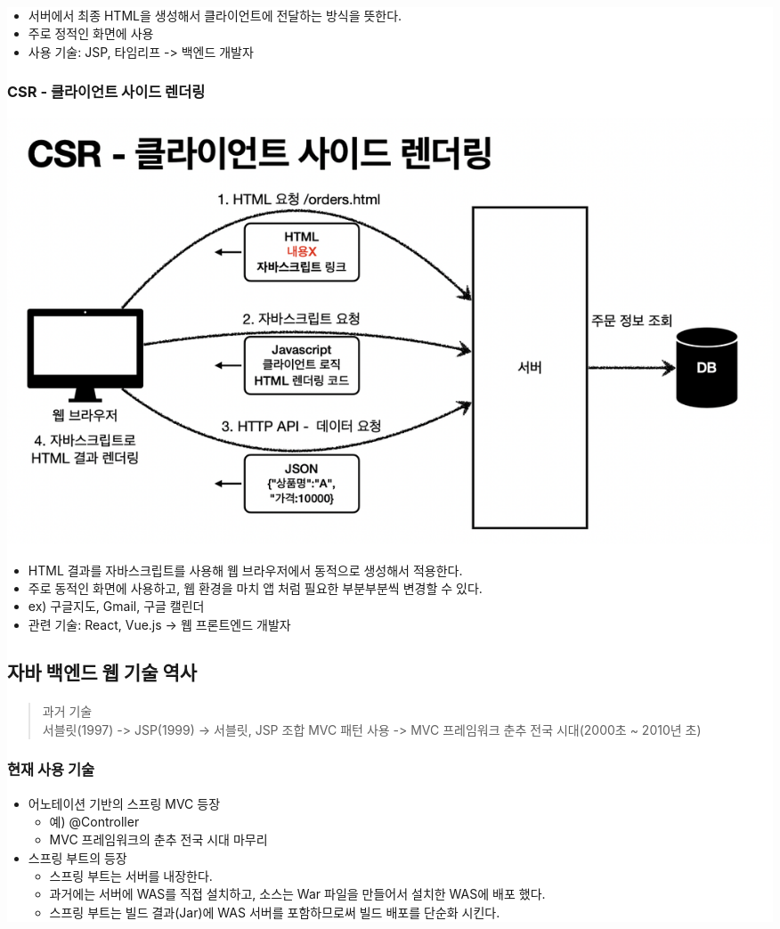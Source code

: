 
+ 서버에서 최종 HTML을 생성해서 클라이언트에 전달하는 방식을 뜻한다.
+ 주로 정적인 화면에 사용
+ 사용 기술: JSP, 타임리프 -> 백엔드 개발자


### CSR - 클라이언트 사이드 렌더링
![img_18.png](img/img_18.png)


+ HTML 결과를 자바스크립트를 사용해 웹 브라우저에서 동적으로 생성해서 적용한다.
+ 주로 동적인 화면에 사용하고, 웹 환경을 마치 앱 처럼 필요한 부분부분씩 변경할 수 있다.
+ ex) 구글지도, Gmail, 구글 캘린더
+ 관련 기술: React, Vue.js -> 웹 프론트엔드 개발자




## 자바 백엔드 웹 기술 역사

> 과거 기술  
서블릿(1997) -> JSP(1999) -> 서블릿, JSP 조합 MVC 패턴 사용 -> MVC 프레임워크 춘추 전국 시대(2000초 ~ 2010년 초)



### 현재 사용 기술

+ 어노테이션 기반의 스프링 MVC 등장
  + 예) @Controller
  + MVC 프레임워크의 춘추 전국 시대 마무리
+ 스프링 부트의 등장 
  + 스프링 부트는 서버를 내장한다.
  + 과거에는 서버에 WAS를 직접 설치하고, 소스는 War 파일을 만들어서 설치한 WAS에 배포 했다.
  + 스프링 부트는 빌드 결과(Jar)에 WAS 서버를 포함하므로써 빌드 배포를 단순화 시킨다.
